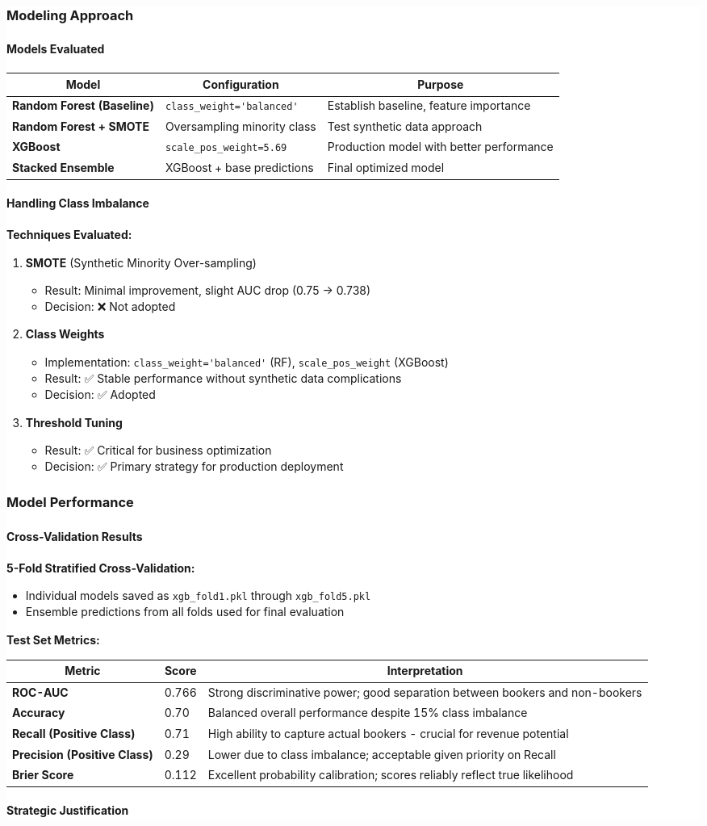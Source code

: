 ### Modeling Approach

#### Models Evaluated

| Model | Configuration | Purpose |
|-------|--------------|---------|
| **Random Forest (Baseline)** | `class_weight='balanced'` | Establish baseline, feature importance |
| **Random Forest + SMOTE** | Oversampling minority class | Test synthetic data approach |
| **XGBoost** | `scale_pos_weight=5.69` | Production model with better performance |
| **Stacked Ensemble** | XGBoost + base predictions | Final optimized model |

#### Handling Class Imbalance

**Techniques Evaluated:**

1. **SMOTE** (Synthetic Minority Over-sampling)
   - Result: Minimal improvement, slight AUC drop (0.75 → 0.738)
   - Decision: ❌ Not adopted

2. **Class Weights**
   - Implementation: `class_weight='balanced'` (RF), `scale_pos_weight` (XGBoost)
   - Result: ✅ Stable performance without synthetic data complications
   - Decision: ✅ Adopted

3. **Threshold Tuning**
   - Result: ✅ Critical for business optimization
   - Decision: ✅ Primary strategy for production deployment

### Model Performance

#### Cross-Validation Results

**5-Fold Stratified Cross-Validation:**
- Individual models saved as `xgb_fold1.pkl` through `xgb_fold5.pkl`
- Ensemble predictions from all folds used for final evaluation

**Test Set Metrics:**

| Metric | Score | Interpretation |
|--------|-------|----------------|
| **ROC-AUC** | 0.766 | Strong discriminative power; good separation between bookers and non-bookers |
| **Accuracy** | 0.70 | Balanced overall performance despite 15% class imbalance |
| **Recall (Positive Class)** | 0.71 | High ability to capture actual bookers - crucial for revenue potential |
| **Precision (Positive Class)** | 0.29 | Lower due to class imbalance; acceptable given priority on Recall |
| **Brier Score** | 0.112 | Excellent probability calibration; scores reliably reflect true likelihood |

#### Strategic Justification
